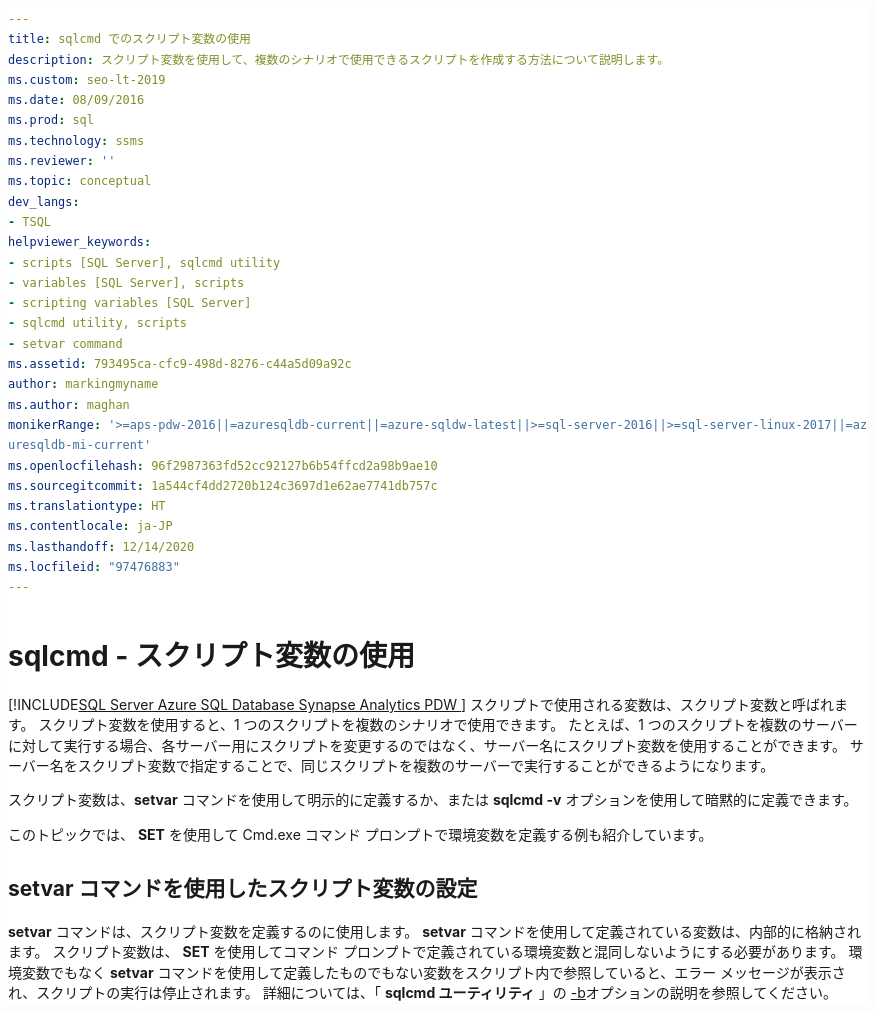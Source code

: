```yaml
---
title: sqlcmd でのスクリプト変数の使用
description: スクリプト変数を使用して、複数のシナリオで使用できるスクリプトを作成する方法について説明します。
ms.custom: seo-lt-2019
ms.date: 08/09/2016
ms.prod: sql
ms.technology: ssms
ms.reviewer: ''
ms.topic: conceptual
dev_langs:
- TSQL
helpviewer_keywords:
- scripts [SQL Server], sqlcmd utility
- variables [SQL Server], scripts
- scripting variables [SQL Server]
- sqlcmd utility, scripts
- setvar command
ms.assetid: 793495ca-cfc9-498d-8276-c44a5d09a92c
author: markingmyname
ms.author: maghan
monikerRange: '>=aps-pdw-2016||=azuresqldb-current||=azure-sqldw-latest||>=sql-server-2016||>=sql-server-linux-2017||=azuresqldb-mi-current'
ms.openlocfilehash: 96f2987363fd52cc92127b6b54ffcd2a98b9ae10
ms.sourcegitcommit: 1a544cf4dd2720b124c3697d1e62ae7741db757c
ms.translationtype: HT
ms.contentlocale: ja-JP
ms.lasthandoff: 12/14/2020
ms.locfileid: "97476883"
---
```

# <a name="sqlcmd---use-with-scripting-variables"></a>sqlcmd - スクリプト変数の使用
[!INCLUDE[SQL Server Azure SQL Database Synapse Analytics PDW ](../../includes/applies-to-version/sql-asdb-asdbmi-asa-pdw.md)]
  スクリプトで使用される変数は、スクリプト変数と呼ばれます。 スクリプト変数を使用すると、1 つのスクリプトを複数のシナリオで使用できます。 たとえば、1 つのスクリプトを複数のサーバーに対して実行する場合、各サーバー用にスクリプトを変更するのではなく、サーバー名にスクリプト変数を使用することができます。 サーバー名をスクリプト変数で指定することで、同じスクリプトを複数のサーバーで実行することができるようになります。  
  
 スクリプト変数は、**setvar** コマンドを使用して明示的に定義するか、または **sqlcmd -v** オプションを使用して暗黙的に定義できます。  
  
 このトピックでは、 **SET** を使用して Cmd.exe コマンド プロンプトで環境変数を定義する例も紹介しています。  
  
## <a name="setting-scripting-variables-by-using-the-setvar-command"></a>setvar コマンドを使用したスクリプト変数の設定  
 **setvar** コマンドは、スクリプト変数を定義するのに使用します。 **setvar** コマンドを使用して定義されている変数は、内部的に格納されます。 スクリプト変数は、 **SET** を使用してコマンド プロンプトで定義されている環境変数と混同しないようにする必要があります。 環境変数でもなく **setvar** コマンドを使用して定義したものでもない変数をスクリプト内で参照していると、エラー メッセージが表示され、スクリプトの実行は停止されます。 詳細については、「 **sqlcmd ユーティリティ** 」の [-b](../../tools/sqlcmd-utility.md)オプションの説明を参照してください。  
  